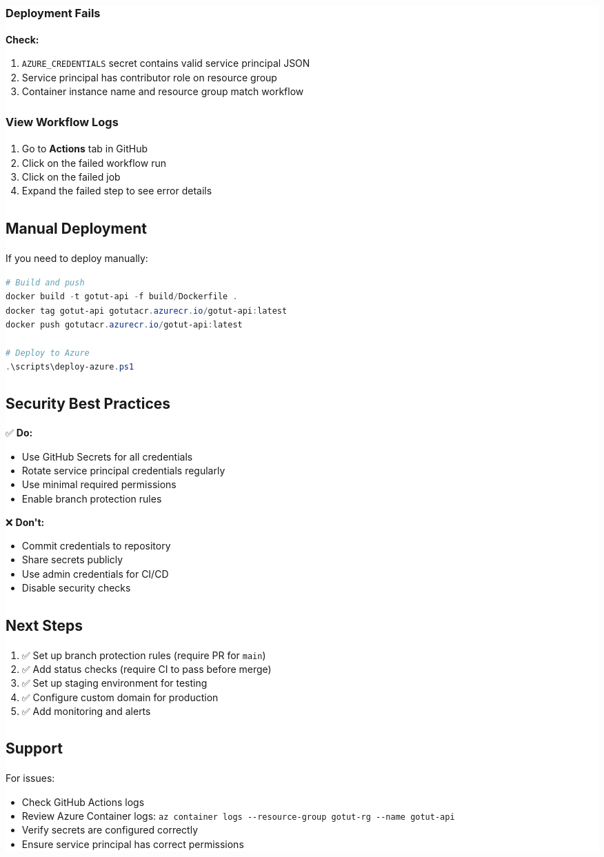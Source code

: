 ### Deployment Fails

**Check:**

1. `AZURE_CREDENTIALS` secret contains valid service principal JSON
2. Service principal has contributor role on resource group
3. Container instance name and resource group match workflow

### View Workflow Logs

1. Go to **Actions** tab in GitHub
2. Click on the failed workflow run
3. Click on the failed job
4. Expand the failed step to see error details

## Manual Deployment

If you need to deploy manually:

```powershell
# Build and push
docker build -t gotut-api -f build/Dockerfile .
docker tag gotut-api gotutacr.azurecr.io/gotut-api:latest
docker push gotutacr.azurecr.io/gotut-api:latest

# Deploy to Azure
.\scripts\deploy-azure.ps1
```

## Security Best Practices

✅ **Do:**

- Use GitHub Secrets for all credentials
- Rotate service principal credentials regularly
- Use minimal required permissions
- Enable branch protection rules

❌ **Don't:**

- Commit credentials to repository
- Share secrets publicly
- Use admin credentials for CI/CD
- Disable security checks

## Next Steps

1. ✅ Set up branch protection rules (require PR for `main`)
2. ✅ Add status checks (require CI to pass before merge)
3. ✅ Set up staging environment for testing
4. ✅ Configure custom domain for production
5. ✅ Add monitoring and alerts

## Support

For issues:

- Check GitHub Actions logs
- Review Azure Container logs: `az container logs --resource-group gotut-rg --name gotut-api`
- Verify secrets are configured correctly
- Ensure service principal has correct permissions
